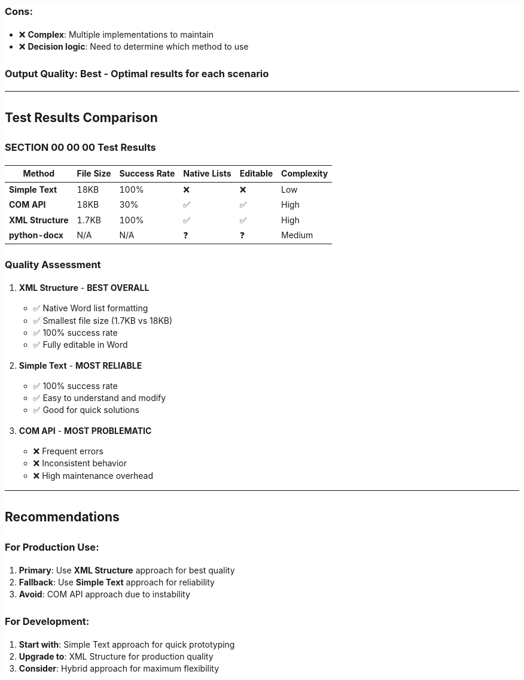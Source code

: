 ### **Cons**:
- ❌ **Complex**: Multiple implementations to maintain
- ❌ **Decision logic**: Need to determine which method to use

### **Output Quality**: **Best** - Optimal results for each scenario

---

## **Test Results Comparison**

### **SECTION 00 00 00 Test Results**

| Method | File Size | Success Rate | Native Lists | Editable | Complexity |
|--------|-----------|--------------|--------------|----------|------------|
| **Simple Text** | 18KB | 100% | ❌ | ❌ | Low |
| **COM API** | 18KB | 30% | ✅ | ✅ | High |
| **XML Structure** | 1.7KB | 100% | ✅ | ✅ | High |
| **python-docx** | N/A | N/A | ❓ | ❓ | Medium |

### **Quality Assessment**

1. **XML Structure** - **BEST OVERALL**
   - ✅ Native Word list formatting
   - ✅ Smallest file size (1.7KB vs 18KB)
   - ✅ 100% success rate
   - ✅ Fully editable in Word

2. **Simple Text** - **MOST RELIABLE**
   - ✅ 100% success rate
   - ✅ Easy to understand and modify
   - ✅ Good for quick solutions

3. **COM API** - **MOST PROBLEMATIC**
   - ❌ Frequent errors
   - ❌ Inconsistent behavior
   - ❌ High maintenance overhead

---

## **Recommendations**

### **For Production Use**:
1. **Primary**: Use **XML Structure** approach for best quality
2. **Fallback**: Use **Simple Text** approach for reliability
3. **Avoid**: COM API approach due to instability

### **For Development**:
1. **Start with**: Simple Text approach for quick prototyping
2. **Upgrade to**: XML Structure for production quality
3. **Consider**: Hybrid approach for maximum flexibility
